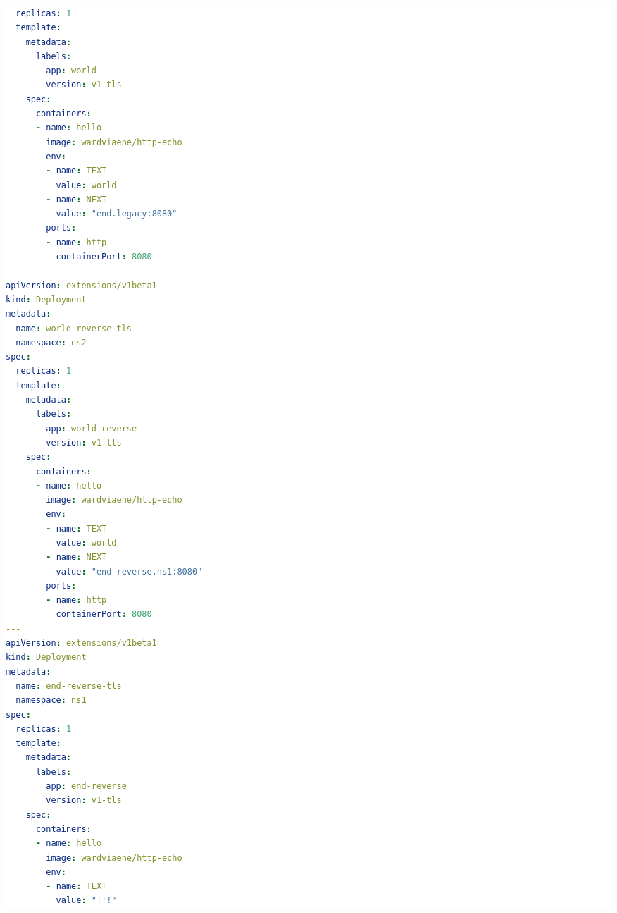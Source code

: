 ```yaml
  replicas: 1
  template:
    metadata:
      labels:
        app: world
        version: v1-tls
    spec:
      containers:
      - name: hello
        image: wardviaene/http-echo
        env:
        - name: TEXT
          value: world
        - name: NEXT
          value: "end.legacy:8080"
        ports:
        - name: http
          containerPort: 8080
---
apiVersion: extensions/v1beta1
kind: Deployment
metadata:
  name: world-reverse-tls
  namespace: ns2
spec:
  replicas: 1
  template:
    metadata:
      labels:
        app: world-reverse
        version: v1-tls
    spec:
      containers:
      - name: hello
        image: wardviaene/http-echo
        env:
        - name: TEXT
          value: world
        - name: NEXT
          value: "end-reverse.ns1:8080"
        ports:
        - name: http
          containerPort: 8080
---
apiVersion: extensions/v1beta1
kind: Deployment
metadata:
  name: end-reverse-tls
  namespace: ns1
spec:
  replicas: 1
  template:
    metadata:
      labels:
        app: end-reverse
        version: v1-tls
    spec:
      containers:
      - name: hello
        image: wardviaene/http-echo
        env:
        - name: TEXT
          value: "!!!"
```
